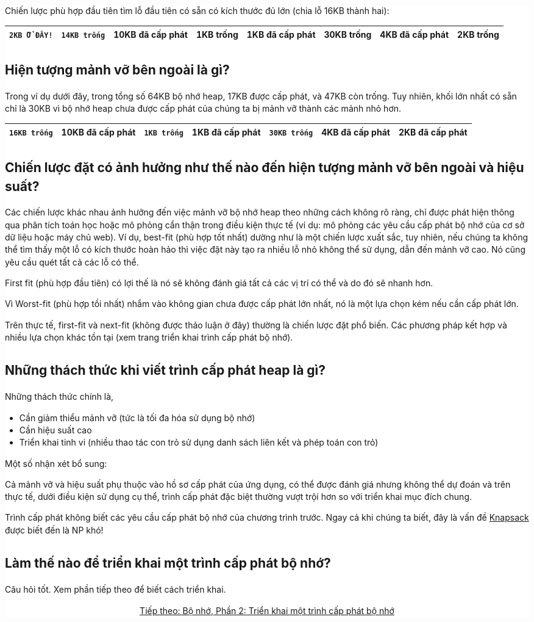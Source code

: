 Chiến lược phù hợp đầu tiên tìm lỗ đầu tiên có sẵn có kích thước đủ lớn (chia lỗ 16KB thành hai):

`2KB Ở ĐÂY!` | `14KB trống` | 10KB đã cấp phát | 1KB trống | 1KB đã cấp phát | 30KB trống | 4KB đã cấp phát | 2KB trống 
---|---|---|---|---|---|---|---

## Hiện tượng mảnh vỡ bên ngoài là gì?
Trong ví dụ dưới đây, trong tổng số 64KB bộ nhớ heap, 17KB được cấp phát, và 47KB còn trống. Tuy nhiên, khối lớn nhất có sẵn chỉ là 30KB vì bộ nhớ heap chưa được cấp phát của chúng ta bị mảnh vỡ thành các mảnh nhỏ hơn.

 `16KB trống` | 10KB đã cấp phát | `1KB trống` | 1KB đã cấp phát | `30KB trống` | 4KB đã cấp phát | 2KB đã cấp phát 
---|---|---|---|---|---|---

## Chiến lược đặt có ảnh hưởng như thế nào đến hiện tượng mảnh vỡ bên ngoài và hiệu suất?
Các chiến lược khác nhau ảnh hưởng đến việc mảnh vỡ bộ nhớ heap theo những cách không rõ ràng, chỉ được phát hiện thông qua phân tích toán học hoặc mô phỏng cẩn thận trong điều kiện thực tế (ví dụ: mô phỏng các yêu cầu cấp phát bộ nhớ của cơ sở dữ liệu hoặc máy chủ web).
Ví dụ, best-fit (phù hợp tốt nhất) dường như là một chiến lược xuất sắc, tuy nhiên, nếu chúng ta không thể tìm thấy một lỗ có kích thước hoàn hảo thì việc đặt này tạo ra nhiều lỗ nhỏ không thể sử dụng, dẫn đến mảnh vỡ cao. Nó cũng yêu cầu quét tất cả các lỗ có thể.

First fit (phù hợp đầu tiên) có lợi thế là nó sẽ không đánh giá tất cả các vị trí có thể và do đó sẽ nhanh hơn.

Vì Worst-fit (phù hợp tồi nhất) nhắm vào không gian chưa được cấp phát lớn nhất, nó là một lựa chọn kém nếu cần cấp phát lớn.

Trên thực tế, first-fit và next-fit (không được thảo luận ở đây) thường là chiến lược đặt phổ biến. Các phương pháp kết hợp và nhiều lựa chọn khác tồn tại (xem trang triển khai trình cấp phát bộ nhớ).

## Những thách thức khi viết trình cấp phát heap là gì?
Những thách thức chính là,
* Cần giảm thiểu mảnh vỡ (tức là tối đa hóa sử dụng bộ nhớ)
* Cần hiệu suất cao
* Triển khai tinh vi (nhiều thao tác con trỏ sử dụng danh sách liên kết và phép toán con trỏ)

Một số nhận xét bổ sung:

Cả mảnh vỡ và hiệu suất phụ thuộc vào hồ sơ cấp phát của ứng dụng, có thể được đánh giá nhưng không thể dự đoán và trên thực tế, dưới điều kiện sử dụng cụ thể, trình cấp phát đặc biệt thường vượt trội hơn so với triển khai mục đích chung.

Trình cấp phát không biết các yêu cầu cấp phát bộ nhớ của chương trình trước. Ngay cả khi chúng ta biết, đây là vấn đề [Knapsack](http://en.wikipedia.org/wiki/Knapsack_problem) được biết đến là NP khó!


## Làm thế nào để triển khai một trình cấp phát bộ nhớ?
Câu hỏi tốt. Xem phần tiếp theo để biết cách triển khai.

<div align="center">
<a href="https://github.com/angrave/SystemProgramming/wiki/Memory%2C-Part-2%3A-Implementing-a-Memory-Allocator">
Tiếp theo: Bộ nhớ, Phần 2: Triển khai một trình cấp phát bộ nhớ
</a>
</div>